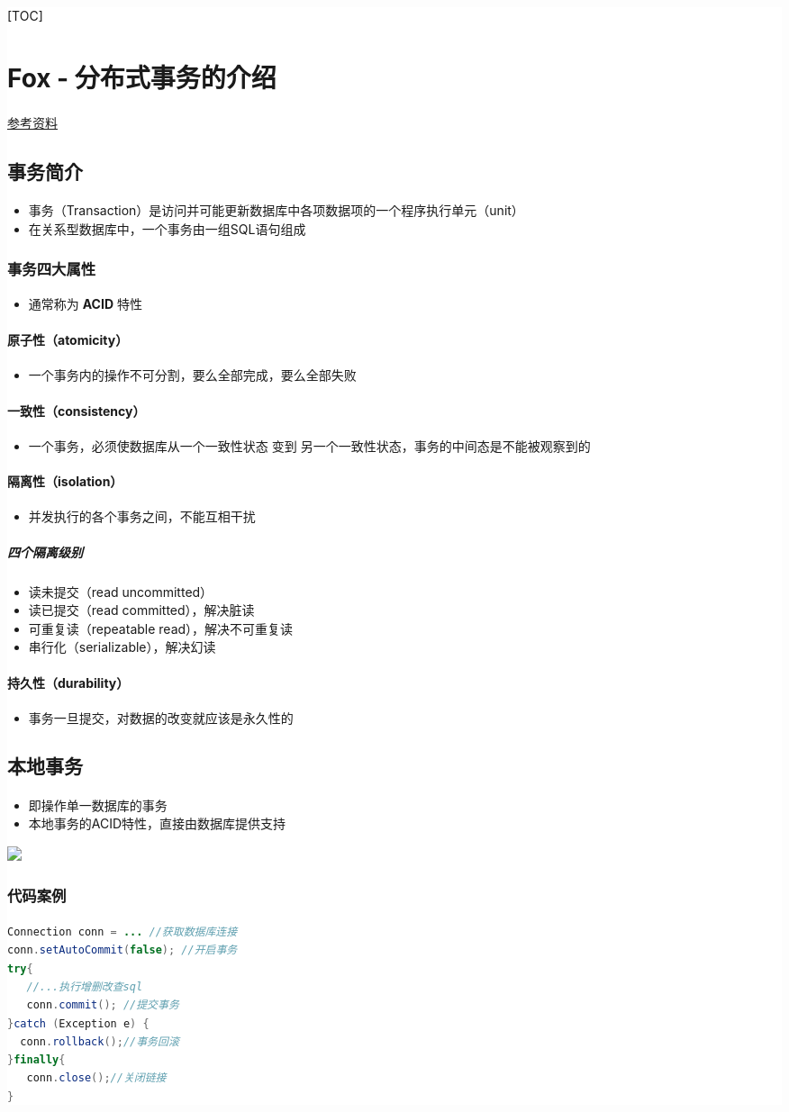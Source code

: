 [TOC]

# Fox - 分布式事务的介绍

[参考资料](https://zhuanlan.zhihu.com/p/353781389)

## 事务简介

- 事务（Transaction）是访问并可能更新数据库中各项数据项的一个程序执行单元（unit）
- 在关系型数据库中，一个事务由一组SQL语句组成

### 事务四大属性

- 通常称为 **ACID** 特性

#### 原子性（atomicity）

- 一个事务内的操作不可分割，要么全部完成，要么全部失败

#### 一致性（consistency）

- 一个事务，必须使数据库从一个一致性状态 变到 另一个一致性状态，事务的中间态是不能被观察到的

#### 隔离性（isolation）

- 并发执行的各个事务之间，不能互相干扰

##### 四个隔离级别

- 读未提交（read uncommitted）
- 读已提交（read committed），解决脏读
- 可重复读（repeatable read），解决不可重复读
- 串行化（serializable），解决幻读

#### 持久性（durability）

- 事务一旦提交，对数据的改变就应该是永久性的

## 本地事务

- 即操作单一数据库的事务
- 本地事务的ACID特性，直接由数据库提供支持

![](https://note.youdao.com/yws/public/resource/a55c2e084365cb61bac3ed818b93c0b7/xmlnote/7D202956F57E42779AC15605257CFB75/17951)

### 代码案例

```java
Connection conn = ... //获取数据库连接
conn.setAutoCommit(false); //开启事务
try{
   //...执行增删改查sql
   conn.commit(); //提交事务
}catch (Exception e) {
  conn.rollback();//事务回滚
}finally{
   conn.close();//关闭链接
}
```
